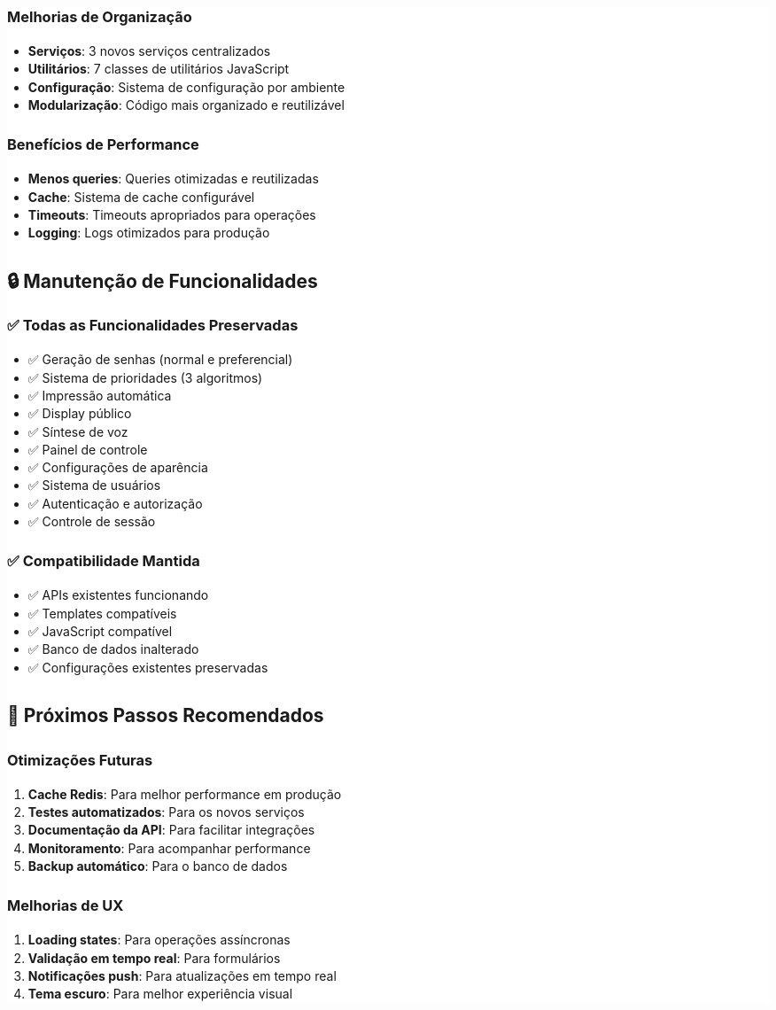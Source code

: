 ### **Melhorias de Organização**
- **Serviços**: 3 novos serviços centralizados
- **Utilitários**: 7 classes de utilitários JavaScript
- **Configuração**: Sistema de configuração por ambiente
- **Modularização**: Código mais organizado e reutilizável

### **Benefícios de Performance**
- **Menos queries**: Queries otimizadas e reutilizadas
- **Cache**: Sistema de cache configurável
- **Timeouts**: Timeouts apropriados para operações
- **Logging**: Logs otimizados para produção

## 🔒 **Manutenção de Funcionalidades**

### ✅ **Todas as Funcionalidades Preservadas**
- ✅ Geração de senhas (normal e preferencial)
- ✅ Sistema de prioridades (3 algoritmos)
- ✅ Impressão automática
- ✅ Display público
- ✅ Síntese de voz
- ✅ Painel de controle
- ✅ Configurações de aparência
- ✅ Sistema de usuários
- ✅ Autenticação e autorização
- ✅ Controle de sessão

### ✅ **Compatibilidade Mantida**
- ✅ APIs existentes funcionando
- ✅ Templates compatíveis
- ✅ JavaScript compatível
- ✅ Banco de dados inalterado
- ✅ Configurações existentes preservadas

## 🚀 **Próximos Passos Recomendados**

### **Otimizações Futuras**
1. **Cache Redis**: Para melhor performance em produção
2. **Testes automatizados**: Para os novos serviços
3. **Documentação da API**: Para facilitar integrações
4. **Monitoramento**: Para acompanhar performance
5. **Backup automático**: Para o banco de dados

### **Melhorias de UX**
1. **Loading states**: Para operações assíncronas
2. **Validação em tempo real**: Para formulários
3. **Notificações push**: Para atualizações em tempo real
4. **Tema escuro**: Para melhor experiência visual
